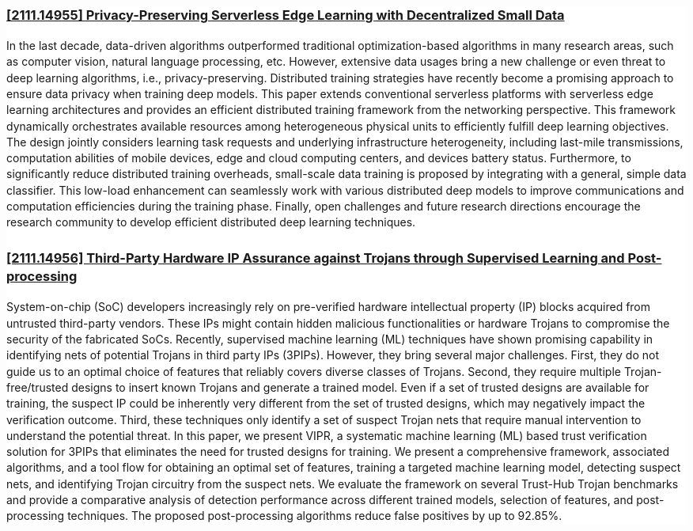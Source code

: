     

### [[2111.14955] Privacy-Preserving Serverless Edge Learning with Decentralized Small Data](http://arxiv.org/abs/2111.14955)


  In the last decade, data-driven algorithms outperformed traditional
optimization-based algorithms in many research areas, such as computer vision,
natural language processing, etc. However, extensive data usages bring a new
challenge or even threat to deep learning algorithms, i.e., privacy-preserving.
Distributed training strategies have recently become a promising approach to
ensure data privacy when training deep models. This paper extends conventional
serverless platforms with serverless edge learning architectures and provides
an efficient distributed training framework from the networking perspective.
This framework dynamically orchestrates available resources among heterogeneous
physical units to efficiently fulfill deep learning objectives. The design
jointly considers learning task requests and underlying infrastructure
heterogeneity, including last-mile transmissions, computation abilities of
mobile devices, edge and cloud computing centers, and devices battery status.
Furthermore, to significantly reduce distributed training overheads,
small-scale data training is proposed by integrating with a general, simple
data classifier. This low-load enhancement can seamlessly work with various
distributed deep models to improve communications and computation efficiencies
during the training phase. Finally, open challenges and future research
directions encourage the research community to develop efficient distributed
deep learning techniques.

    

### [[2111.14956] Third-Party Hardware IP Assurance against Trojans through Supervised Learning and Post-processing](http://arxiv.org/abs/2111.14956)


  System-on-chip (SoC) developers increasingly rely on pre-verified hardware
intellectual property (IP) blocks acquired from untrusted third-party vendors.
These IPs might contain hidden malicious functionalities or hardware Trojans to
compromise the security of the fabricated SoCs. Recently, supervised machine
learning (ML) techniques have shown promising capability in identifying nets of
potential Trojans in third party IPs (3PIPs). However, they bring several major
challenges. First, they do not guide us to an optimal choice of features that
reliably covers diverse classes of Trojans. Second, they require multiple
Trojan-free/trusted designs to insert known Trojans and generate a trained
model. Even if a set of trusted designs are available for training, the suspect
IP could be inherently very different from the set of trusted designs, which
may negatively impact the verification outcome. Third, these techniques only
identify a set of suspect Trojan nets that require manual intervention to
understand the potential threat. In this paper, we present VIPR, a systematic
machine learning (ML) based trust verification solution for 3PIPs that
eliminates the need for trusted designs for training. We present a
comprehensive framework, associated algorithms, and a tool flow for obtaining
an optimal set of features, training a targeted machine learning model,
detecting suspect nets, and identifying Trojan circuitry from the suspect nets.
We evaluate the framework on several Trust-Hub Trojan benchmarks and provide a
comparative analysis of detection performance across different trained models,
selection of features, and post-processing techniques. The proposed
post-processing algorithms reduce false positives by up to 92.85%.
